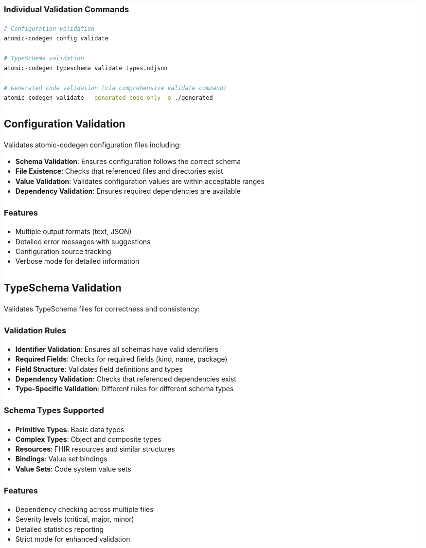 ### Individual Validation Commands

```bash
# Configuration validation
atomic-codegen config validate

# TypeSchema validation
atomic-codegen typeschema validate types.ndjson

# Generated code validation (via comprehensive validate command)
atomic-codegen validate --generated-code-only -o ./generated
```

## Configuration Validation

Validates atomic-codegen configuration files including:

- **Schema Validation**: Ensures configuration follows the correct schema
- **File Existence**: Checks that referenced files and directories exist
- **Value Validation**: Validates configuration values are within acceptable ranges
- **Dependency Validation**: Ensures required dependencies are available

### Features

- Multiple output formats (text, JSON)
- Detailed error messages with suggestions
- Configuration source tracking
- Verbose mode for detailed information

## TypeSchema Validation

Validates TypeSchema files for correctness and consistency:

### Validation Rules

- **Identifier Validation**: Ensures all schemas have valid identifiers
- **Required Fields**: Checks for required fields (kind, name, package)
- **Field Structure**: Validates field definitions and types
- **Dependency Validation**: Checks that referenced dependencies exist
- **Type-Specific Validation**: Different rules for different schema types

### Schema Types Supported

- **Primitive Types**: Basic data types
- **Complex Types**: Object and composite types
- **Resources**: FHIR resources and similar structures
- **Bindings**: Value set bindings
- **Value Sets**: Code system value sets

### Features

- Dependency checking across multiple files
- Severity levels (critical, major, minor)
- Detailed statistics reporting
- Strict mode for enhanced validation
